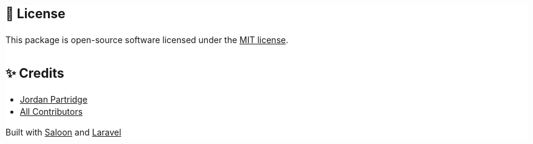 ## 📜 License

This package is open-source software licensed under the [MIT license](LICENSE.md).

## ✨ Credits

- [Jordan Partridge](https://github.com/jordanpartridge)
- [All Contributors](../../contributors)

Built with [Saloon](https://github.com/Sammyjo20/Saloon) and [Laravel](https://laravel.com)